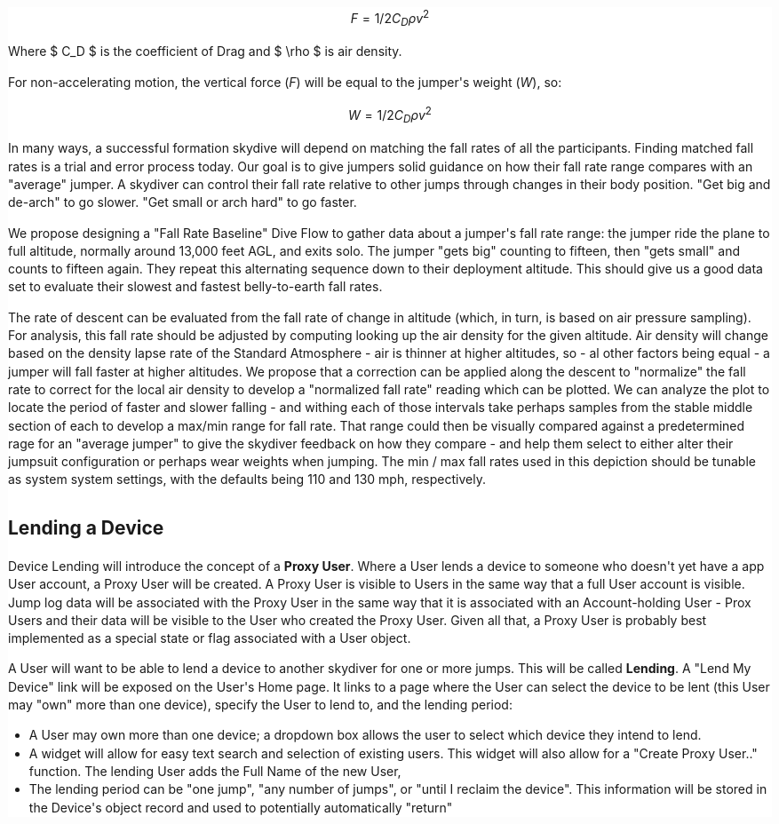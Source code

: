 $$ F = 1/2 C_D \rho v^2 $$

Where $ C_D $ is the coefficient of Drag and $ \rho $ is air density.

For non-accelerating motion, the vertical force ($F$) will be equal to the jumper's weight ($W$), so:

$$ W = 1/2 C_D \rho v^2 $$

In many ways, a successful formation skydive will depend on matching the fall rates of all the participants.  Finding matched fall rates is a trial and error process today.  Our goal is to give jumpers solid guidance on how their fall rate range compares with an "average" jumper. A skydiver can control their fall rate relative to other jumps through changes in their body position. "Get big and de-arch" to go slower.  "Get small or arch hard" to go faster.  

We propose designing a "Fall Rate Baseline" Dive Flow to gather data about a jumper's fall rate range: the jumper ride the plane to full altitude, normally around 13,000 feet AGL, and exits solo.  The jumper "gets big" counting to fifteen, then "gets small" and counts to fifteen again. They repeat this alternating sequence down to their deployment altitude.  This should give us a good data set to evaluate their slowest and fastest belly-to-earth fall rates.

The rate of descent can be evaluated from the fall rate of change in altitude (which, in turn, is based on air pressure sampling). For analysis, this fall rate should be adjusted by computing looking up the air density for the given altitude. Air density will change based on the density lapse rate of the Standard Atmosphere - air is thinner at higher altitudes, so - al other factors being equal - a jumper will fall faster at higher altitudes. We propose that a correction can be applied along the descent to "normalize" the fall rate to correct for the local air density to develop a "normalized fall rate" reading which can be plotted.  We can analyze the plot to locate the period of faster and slower falling - and withing each of those intervals take perhaps samples from the stable middle section of each to develop a max/min range for fall rate.  That range could then be visually compared against a predetermined rage for an "average jumper" to give the skydiver feedback on how they compare - and help them select to either alter their jumpsuit configuration or perhaps wear weights when jumping.  The min / max fall rates used in this depiction should be tunable as system system settings, with the defaults being 110 and 130 mph, respectively.

## Lending a Device

Device Lending will introduce the concept of a **Proxy User**.  Where a User lends a device to someone who doesn't yet have a app User account, a Proxy User will be created.  A Proxy User is visible to Users in the same way that a full User account is visible.  Jump log data will be associated with the Proxy User in the same way that it is associated with an Account-holding User - Prox Users and their data will be visible to the User who created the Proxy User.  Given all that, a Proxy User is probably best implemented as a special state or flag associated with a User object.

A User will want to be able to lend a device to another skydiver for one or more jumps.  This will be called **Lending**. A "Lend My Device" link will be exposed on the User's Home page. It links to a page where the User can select the device to be lent (this User may "own" more than one device), specify the User to lend to, and the lending period:

- A User may own more than one device; a dropdown box allows the user to select which device they intend to lend.
- A widget will allow for easy text search and selection of existing users.  This widget will also allow for a "Create Proxy User.." function. The lending User adds the Full Name of the new User,
- The lending period can be "one jump", "any number of jumps", or "until I reclaim the device". This information will be stored in the Device's object record and used to potentially automatically "return"
